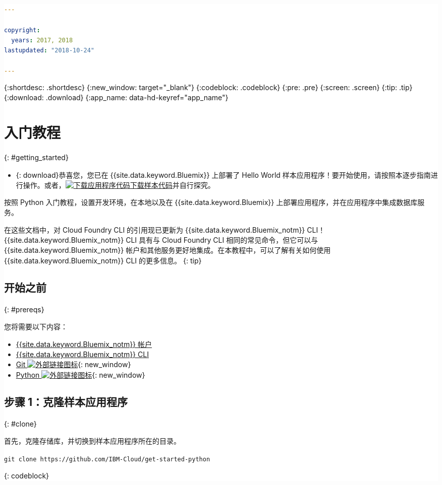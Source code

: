 ```yaml
---

copyright:
  years: 2017, 2018
lastupdated: "2018-10-24"

---
```


{:shortdesc: .shortdesc}
{:new_window: target="_blank"}
{:codeblock: .codeblock}
{:pre: .pre}
{:screen: .screen}
{:tip: .tip}
{:download: .download}
{:app_name: data-hd-keyref="app_name"}

# 入门教程
{: #getting_started}

* {: download}恭喜您，您已在 {{site.data.keyword.Bluemix}} 上部署了 Hello World 样本应用程序！要开始使用，请按照本逐步指南进行操作。或者，<a class="xref" href="http://bluemix.net" target="_blank" title="（下载样本代码）"><img class="hidden" src="../../images/btn_starter-code.svg" alt="下载应用程序代码" />下载样本代码</a>并自行探究。

按照 Python 入门教程，设置开发环境，在本地以及在 {{site.data.keyword.Bluemix}} 上部署应用程序，并在应用程序中集成数据库服务。

在这些文档中，对 Cloud Foundry CLI 的引用现已更新为 {{site.data.keyword.Bluemix_notm}} CLI！{{site.data.keyword.Bluemix_notm}} CLI 具有与 Cloud Foundry CLI 相同的常见命令，但它可以与 {{site.data.keyword.Bluemix_notm}} 帐户和其他服务更好地集成。在本教程中，可以了解有关如何使用 {{site.data.keyword.Bluemix_notm}} CLI 的更多信息。
{: tip}

## 开始之前
{: #prereqs}

您将需要以下内容：
* [{{site.data.keyword.Bluemix_notm}} 帐户](https://console.bluemix.net/registration/)
* [{{site.data.keyword.Bluemix_notm}} CLI](../../cli/reference/ibmcloud/download_cli.html)
* [Git ![外部链接图标](../../icons/launch-glyph.svg "外部链接图标")](https://git-scm.com/downloads){: new_window}
* [Python ![外部链接图标](../../icons/launch-glyph.svg "外部链接图标")](https://www.python.org/downloads/){: new_window}

## 步骤 1：克隆样本应用程序
{: #clone}

首先，克隆存储库，并切换到样本应用程序所在的目录。

  ```
git clone https://github.com/IBM-Cloud/get-started-python
  ```
  {: codeblock}

